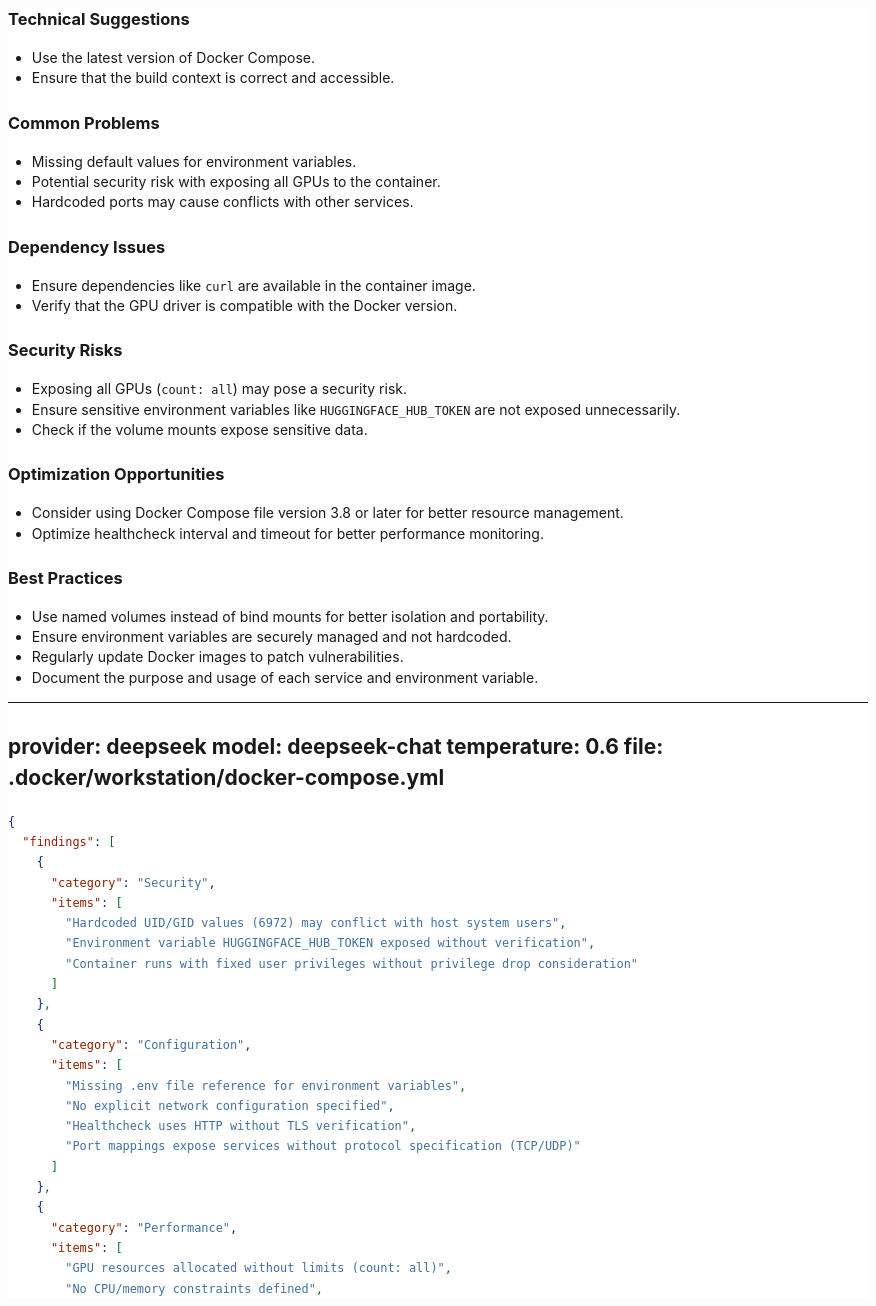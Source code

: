 ### Technical Suggestions
- Use the latest version of Docker Compose.
- Ensure that the build context is correct and accessible.

### Common Problems
- Missing default values for environment variables.
- Potential security risk with exposing all GPUs to the container.
- Hardcoded ports may cause conflicts with other services.

### Dependency Issues
- Ensure dependencies like `curl` are available in the container image.
- Verify that the GPU driver is compatible with the Docker version.

### Security Risks
- Exposing all GPUs (`count: all`) may pose a security risk.
- Ensure sensitive environment variables like `HUGGINGFACE_HUB_TOKEN` are not exposed unnecessarily.
- Check if the volume mounts expose sensitive data.

### Optimization Opportunities
- Consider using Docker Compose file version 3.8 or later for better resource management.
- Optimize healthcheck interval and timeout for better performance monitoring.

### Best Practices
- Use named volumes instead of bind mounts for better isolation and portability.
- Ensure environment variables are securely managed and not hardcoded.
- Regularly update Docker images to patch vulnerabilities.
- Document the purpose and usage of each service and environment variable.



---
provider: deepseek
model: deepseek-chat
temperature: 0.6
file: .docker/workstation/docker-compose.yml
---

```json
{
  "findings": [
    {
      "category": "Security",
      "items": [
        "Hardcoded UID/GID values (6972) may conflict with host system users",
        "Environment variable HUGGINGFACE_HUB_TOKEN exposed without verification",
        "Container runs with fixed user privileges without privilege drop consideration"
      ]
    },
    {
      "category": "Configuration",
      "items": [
        "Missing .env file reference for environment variables",
        "No explicit network configuration specified",
        "Healthcheck uses HTTP without TLS verification",
        "Port mappings expose services without protocol specification (TCP/UDP)"
      ]
    },
    {
      "category": "Performance",
      "items": [
        "GPU resources allocated without limits (count: all)",
        "No CPU/memory constraints defined",
```
